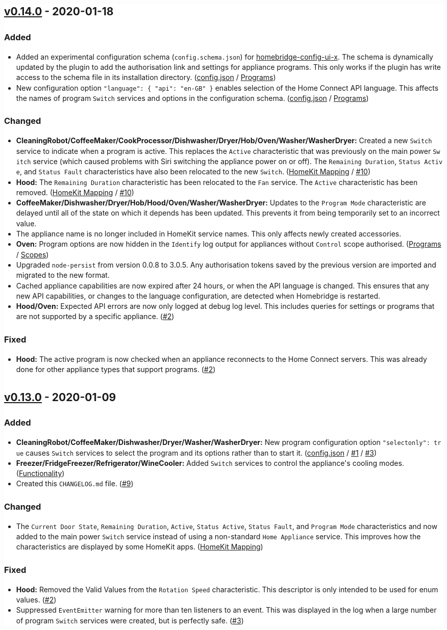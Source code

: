 ## [v0.14.0] - 2020-01-18
### Added
* Added an experimental configuration schema (`config.schema.json`) for [homebridge-config-ui-x](https://github.com/oznu/homebridge-config-ui-x). The schema is dynamically updated by the plugin to add the authorisation link and settings for appliance programs. This only works if the plugin has write access to the schema file in its installation directory. ([config.json] / [Programs])
* New configuration option `"language": { "api": "en-GB" }` enables selection of the Home Connect API language. This affects the names of program `Switch` services and options in the configuration schema. ([config.json] / [Programs])
### Changed
* **CleaningRobot/CoffeeMaker/CookProcessor/Dishwasher/Dryer/Hob/Oven/Washer/WasherDryer:** Created a new `Switch` service to indicate when a program is active. This replaces the `Active` characteristic that was previously on the main power `Switch` service (which caused problems with Siri switching the appliance power on or off). The `Remaining Duration`, `Status Active`, and `Status Fault` characteristics have also been relocated to the new `Switch`. ([HomeKit Mapping] / [#10])
* **Hood:** The `Remaining Duration` characteristic has been relocated to the `Fan` service. The `Active` characteristic has been removed. ([HomeKit Mapping] / [#10])
* **CoffeeMaker/Dishwasher/Dryer/Hob/Hood/Oven/Washer/WasherDryer:** Updates to the `Program Mode` characteristic are delayed until all of the state on which it depends has been updated. This prevents it from being temporarily set to an incorrect value.
* The appliance name is no longer included in HomeKit service names. This only affects newly created accessories.
* **Oven:** Program options are now hidden in the `Identify` log output for appliances without `Control` scope authorised. ([Programs] / [Scopes])
* Upgraded `node-persist` from version 0.0.8 to 3.0.5. Any authorisation tokens saved by the previous version are imported and migrated to the new format.
* Cached appliance capabilities are now expired after 24 hours, or when the API language is changed. This ensures that any new API capabilities, or changes to the language configuration, are detected when Homebridge is restarted.
* **Hood/Oven:** Expected API errors are now only logged at debug log level. This includes queries for settings or programs that are not supported by a specific appliance. ([#2])
### Fixed
* **Hood:** The active program is now checked when an appliance reconnects to the Home Connect servers. This was already done for other appliance types that support programs. ([#2])

## [v0.13.0] - 2020-01-09
### Added
* **CleaningRobot/CoffeeMaker/Dishwasher/Dryer/Washer/WasherDryer:** New program configuration option `"selectonly": true` causes `Switch` services to select the program and its options rather than to start it. ([config.json] / [#1] / [#3])
* **Freezer/FridgeFreezer/Refrigerator/WineCooler:** Added `Switch` services to control the appliance's cooling modes. ([Functionality])
* Created this `CHANGELOG.md` file. ([#9])
### Changed
* The `Current Door State`, `Remaining Duration`, `Active`, `Status Active`, `Status Fault`, and `Program Mode` characteristics and now added to the main power `Switch` service instead of using a non-standard `Home Appliance` service. This improves how the characteristics are displayed by some HomeKit apps. ([HomeKit Mapping])
### Fixed
* **Hood:** Removed the Valid Values from the `Rotation Speed` characteristic. This descriptor is only intended to be used for enum values. ([#2])
* Suppressed `EventEmitter` warning for more than ten listeners to an event. This was displayed in the log when a large number of program `Switch` services were created, but is perfectly safe. ([#3])
  

[Wiki]:             https://github.com/thoukydides/homebridge-homeconnect/wiki
[config.json]:      https://github.com/thoukydides/homebridge-homeconnect/wiki/config.json      "Wiki: config.json"
[Programs]:         https://github.com/thoukydides/homebridge-homeconnect/wiki/Programs         "Wiki: Customising Appliance Programs"
[HomeKit Apps]:     https://github.com/thoukydides/homebridge-homeconnect/wiki/HomeKit-Apps     "Wiki: HomeKit Apps"
[Functionality]:    https://github.com/thoukydides/homebridge-homeconnect/wiki/Functionality    "Wiki: Supported Home Connect Functionality"
[HomeKit Mapping]:  https://github.com/thoukydides/homebridge-homeconnect/wiki/HomeKit-Mapping  "Wiki: HomeKit Services and Characteristics"
[IFTTT]:            https://github.com/thoukydides/homebridge-homeconnect/wiki/IFTTT            "Wiki: If This Then That (IFTTT)"
[Scopes]:           https://github.com/thoukydides/homebridge-homeconnect/wiki/Scopes           "Wiki: Home Connect Authorisation Scopes"
[Rate Limits]:      https://github.com/thoukydides/homebridge-homeconnect/wiki/Rate-Limits      "Wiki: Rate Limits"
[Errors]:           https://github.com/thoukydides/homebridge-homeconnect/wiki/Errors           "Wiki: Error Messages"
[Files]:            https://github.com/thoukydides/homebridge-homeconnect/wiki/Errors           "Wiki: Files Storing Plugin State"
[Testing]:          https://github.com/thoukydides/homebridge-homeconnect/wiki/Testing          "Wiki: Tested Appliances"
[#1]:               https://github.com/thoukydides/homebridge-homeconnect/issues/1              "Issue #1"
[#2]:               https://github.com/thoukydides/homebridge-homeconnect/issues/2              "Issue #2"
[#3]:               https://github.com/thoukydides/homebridge-homeconnect/issues/3              "Issue #3"
[#4]:               https://github.com/thoukydides/homebridge-homeconnect/issues/4              "Issue #4"
[#5]:               https://github.com/thoukydides/homebridge-homeconnect/issues/5              "Issue #5"
[#6]:               https://github.com/thoukydides/homebridge-homeconnect/issues/6              "Issue #6"
[#7]:               https://github.com/thoukydides/homebridge-homeconnect/issues/7              "Issue #7"
[#8]:               https://github.com/thoukydides/homebridge-homeconnect/issues/8              "Issue #8"
[#9]:               https://github.com/thoukydides/homebridge-homeconnect/issues/9              "Issue #9"
[#10]:              https://github.com/thoukydides/homebridge-homeconnect/issues/10             "Issue #10"
[#11]:              https://github.com/thoukydides/homebridge-homeconnect/issues/11             "Issue #11"
[#12]:              https://github.com/thoukydides/homebridge-homeconnect/issues/12             "Issue #12"
[#13]:              https://github.com/thoukydides/homebridge-homeconnect/issues/13             "Issue #13"
[#14]:              https://github.com/thoukydides/homebridge-homeconnect/issues/14             "Issue #14"
[#15]:              https://github.com/thoukydides/homebridge-homeconnect/issues/15             "Issue #15"
[#16]:              https://github.com/thoukydides/homebridge-homeconnect/issues/16             "Issue #16"
[#17]:              https://github.com/thoukydides/homebridge-homeconnect/issues/17             "Issue #17"
[#18]:              https://github.com/thoukydides/homebridge-homeconnect/issues/18             "Issue #18"
[#19]:              https://github.com/thoukydides/homebridge-homeconnect/issues/19             "Issue #19"
[#20]:              https://github.com/thoukydides/homebridge-homeconnect/issues/20             "Issue #20"
[#21]:              https://github.com/thoukydides/homebridge-homeconnect/issues/21             "Issue #21"
[#22]:              https://github.com/thoukydides/homebridge-homeconnect/issues/22             "Issue #22"
[#23]:              https://github.com/thoukydides/homebridge-homeconnect/issues/23             "Issue #23"
[#24]:              https://github.com/thoukydides/homebridge-homeconnect/issues/24             "Issue #24"
[#25]:              https://github.com/thoukydides/homebridge-homeconnect/issues/25             "Issue #25"
[#26]:              https://github.com/thoukydides/homebridge-homeconnect/issues/26             "Issue #26"
[#27]:              https://github.com/thoukydides/homebridge-homeconnect/issues/27             "Issue #27"
[#28]:              https://github.com/thoukydides/homebridge-homeconnect/issues/28             "Issue #28"
[#29]:              https://github.com/thoukydides/homebridge-homeconnect/issues/29             "Issue #29"
[#30]:              https://github.com/thoukydides/homebridge-homeconnect/issues/30             "Issue #30"
[#31]:              https://github.com/thoukydides/homebridge-homeconnect/issues/31             "Issue #31"
[#32]:              https://github.com/thoukydides/homebridge-homeconnect/issues/32             "Issue #32"
[#33]:              https://github.com/thoukydides/homebridge-homeconnect/issues/33             "Issue #33"
[#34]:              https://github.com/thoukydides/homebridge-homeconnect/issues/34             "Issue #34"
[#35]:              https://github.com/thoukydides/homebridge-homeconnect/issues/35             "Issue #35"
[#36]:              https://github.com/thoukydides/homebridge-homeconnect/issues/36             "Issue #36"
[#37]:              https://github.com/thoukydides/homebridge-homeconnect/issues/37             "Issue #37"
[#38]:              https://github.com/thoukydides/homebridge-homeconnect/issues/38             "Issue #38"
[#39]:              https://github.com/thoukydides/homebridge-homeconnect/issues/39             "Issue #39"
[#40]:              https://github.com/thoukydides/homebridge-homeconnect/issues/40             "Issue #40"
[#41]:              https://github.com/thoukydides/homebridge-homeconnect/issues/41             "Issue #41"
[#42]:              https://github.com/thoukydides/homebridge-homeconnect/issues/42             "Issue #42"
[#43]:              https://github.com/thoukydides/homebridge-homeconnect/issues/43             "Issue #43"
[#44]:              https://github.com/thoukydides/homebridge-homeconnect/issues/44             "Issue #44"
[#45]:              https://github.com/thoukydides/homebridge-homeconnect/issues/45             "Issue #45"
[#46]:              https://github.com/thoukydides/homebridge-homeconnect/issues/46             "Issue #46"
[#47]:              https://github.com/thoukydides/homebridge-homeconnect/issues/47             "Issue #47"
[#48]:              https://github.com/thoukydides/homebridge-homeconnect/issues/48             "Issue #48"
[#49]:              https://github.com/thoukydides/homebridge-homeconnect/issues/49             "Issue #49"
[#50]:              https://github.com/thoukydides/homebridge-homeconnect/issues/50             "Issue #50"
[#51]:              https://github.com/thoukydides/homebridge-homeconnect/issues/51             "Issue #51"
[#52]:              https://github.com/thoukydides/homebridge-homeconnect/issues/52             "Issue #52"
[#53]:              https://github.com/thoukydides/homebridge-homeconnect/issues/53             "Issue #53"
[#54]:              https://github.com/thoukydides/homebridge-homeconnect/issues/54             "Issue #54"
[#55]:              https://github.com/thoukydides/homebridge-homeconnect/issues/55             "Issue #55"
[#56]:              https://github.com/thoukydides/homebridge-homeconnect/issues/56             "Issue #56"
[#57]:              https://github.com/thoukydides/homebridge-homeconnect/issues/57             "Issue #57"
[#58]:              https://github.com/thoukydides/homebridge-homeconnect/issues/58             "Issue #58"
[#59]:              https://github.com/thoukydides/homebridge-homeconnect/issues/59             "Issue #59"
[#60]:              https://github.com/thoukydides/homebridge-homeconnect/issues/60             "Issue #60"
[#61]:              https://github.com/thoukydides/homebridge-homeconnect/issues/61             "Issue #61"
[#62]:              https://github.com/thoukydides/homebridge-homeconnect/issues/62             "Issue #62"
[#63]:              https://github.com/thoukydides/homebridge-homeconnect/issues/63             "Issue #63"
[#64]:              https://github.com/thoukydides/homebridge-homeconnect/issues/64             "Issue #64"
[#65]:              https://github.com/thoukydides/homebridge-homeconnect/issues/65             "Issue #65"
[#66]:              https://github.com/thoukydides/homebridge-homeconnect/issues/66             "Issue #66"
[#67]:              https://github.com/thoukydides/homebridge-homeconnect/issues/67             "Issue #67"
[#68]:              https://github.com/thoukydides/homebridge-homeconnect/issues/68             "Issue #68"
[#69]:              https://github.com/thoukydides/homebridge-homeconnect/issues/69             "Issue #69"
[#70]:              https://github.com/thoukydides/homebridge-homeconnect/issues/70             "Issue #70"
[#71]:              https://github.com/thoukydides/homebridge-homeconnect/issues/71             "Issue #71"
[#72]:              https://github.com/thoukydides/homebridge-homeconnect/issues/72             "Issue #72"
[#73]:              https://github.com/thoukydides/homebridge-homeconnect/issues/73             "Issue #73"
[#74]:              https://github.com/thoukydides/homebridge-homeconnect/issues/74             "Issue #74"
[Unreleased]:       https://github.com/thoukydides/homebridge-homeconnect/compare/v0.23.7...HEAD
[v0.23.7]:          https://github.com/thoukydides/homebridge-homeconnect/compare/v0.23.6...v0.23.7
[v0.23.6]:          https://github.com/thoukydides/homebridge-homeconnect/compare/v0.23.5...v0.23.6
[v0.23.5]:          https://github.com/thoukydides/homebridge-homeconnect/compare/v0.23.4...v0.23.5
[v0.23.4]:          https://github.com/thoukydides/homebridge-homeconnect/compare/v0.23.3...v0.23.4
[v0.23.3]:          https://github.com/thoukydides/homebridge-homeconnect/compare/v0.23.2...v0.23.3
[v0.23.2]:          https://github.com/thoukydides/homebridge-homeconnect/compare/v0.23.1...v0.23.2
[v0.23.1]:          https://github.com/thoukydides/homebridge-homeconnect/compare/v0.23.0...v0.23.1
[v0.23.0]:          https://github.com/thoukydides/homebridge-homeconnect/compare/v0.22.0...v0.23.0
[v0.22.0]:          https://github.com/thoukydides/homebridge-homeconnect/compare/v0.21.0...v0.22.0
[v0.21.0]:          https://github.com/thoukydides/homebridge-homeconnect/compare/v0.20.0...v0.21.0
[v0.20.0]:          https://github.com/thoukydides/homebridge-homeconnect/compare/v0.19.2...v0.20.0
[v0.19.2]:          https://github.com/thoukydides/homebridge-homeconnect/compare/v0.19.1...v0.19.2
[v0.19.1]:          https://github.com/thoukydides/homebridge-homeconnect/compare/v0.19.0...v0.19.1
[v0.19.0]:          https://github.com/thoukydides/homebridge-homeconnect/compare/v0.18.3...v0.19.0
[v0.18.3]:          https://github.com/thoukydides/homebridge-homeconnect/compare/v0.18.2...v0.18.3
[v0.18.2]:          https://github.com/thoukydides/homebridge-homeconnect/compare/v0.18.1...v0.18.2
[v0.18.1]:          https://github.com/thoukydides/homebridge-homeconnect/compare/v0.18.0...v0.18.1
[v0.18.0]:          https://github.com/thoukydides/homebridge-homeconnect/compare/v0.17.3...v0.18.0
[v0.17.3]:          https://github.com/thoukydides/homebridge-homeconnect/compare/v0.17.2...v0.17.3
[v0.17.2]:          https://github.com/thoukydides/homebridge-homeconnect/compare/v0.17.1...v0.17.2
[v0.17.1]:          https://github.com/thoukydides/homebridge-homeconnect/compare/v0.17.0...v0.17.1
[v0.17.0]:          https://github.com/thoukydides/homebridge-homeconnect/compare/v0.16.9...v0.17.0
[v0.16.9]:          https://github.com/thoukydides/homebridge-homeconnect/compare/v0.16.8...v0.16.9
[v0.16.8]:          https://github.com/thoukydides/homebridge-homeconnect/compare/v0.16.7...v0.16.8
[v0.16.7]:          https://github.com/thoukydides/homebridge-homeconnect/compare/v0.16.6...v0.16.7
[v0.16.6]:          https://github.com/thoukydides/homebridge-homeconnect/compare/v0.16.5...v0.16.6
[v0.16.5]:          https://github.com/thoukydides/homebridge-homeconnect/compare/v0.16.4...v0.16.5
[v0.16.4]:          https://github.com/thoukydides/homebridge-homeconnect/compare/v0.16.3...v0.16.4
[v0.16.3]:          https://github.com/thoukydides/homebridge-homeconnect/compare/v0.16.2...v0.16.3
[v0.16.2]:          https://github.com/thoukydides/homebridge-homeconnect/compare/v0.16.1...v0.16.2
[v0.16.1]:          https://github.com/thoukydides/homebridge-homeconnect/compare/v0.16.0...v0.16.1
[v0.16.0]:          https://github.com/thoukydides/homebridge-homeconnect/compare/v0.15.0...v0.16.0
[v0.15.0]:          https://github.com/thoukydides/homebridge-homeconnect/compare/v0.14.0...v0.15.0
[v0.14.0]:          https://github.com/thoukydides/homebridge-homeconnect/compare/v0.13.0...v0.14.0
[v0.13.0]:          https://github.com/thoukydides/homebridge-homeconnect/compare/v0.12.0...v0.13.0
[v0.12.0]:          https://github.com/thoukydides/homebridge-homeconnect/compare/v0.11.0...v0.12.0
[v0.11.0]:          https://github.com/thoukydides/homebridge-homeconnect/compare/v0.10.1...v0.11.0
[v0.10.1]:          https://github.com/thoukydides/homebridge-homeconnect/compare/v0.10.0...v0.10.1
[v0.10.0]:          https://github.com/thoukydides/homebridge-homeconnect/compare/v0.9.1...v0.10.0
[v0.9.1]:           https://github.com/thoukydides/homebridge-homeconnect/compare/v0.9.0...v0.9.1
[v0.9.0]:           https://github.com/thoukydides/homebridge-homeconnect/compare/v0.8.0...v0.9.0
[v0.8.0]:           https://github.com/thoukydides/homebridge-homeconnect/compare/v0.7.0...v0.8.0
[v0.7.0]:           https://github.com/thoukydides/homebridge-homeconnect/compare/v0.6.0...v0.7.0
[v0.6.0]:           https://github.com/thoukydides/homebridge-homeconnect/compare/v0.5.0...v0.6.0
[v0.5.0]:           https://github.com/thoukydides/homebridge-homeconnect/compare/v0.4.0...v0.5.0
[v0.4.0]:           https://github.com/thoukydides/homebridge-homeconnect/compare/v0.3.1...v0.4.0
[v0.3.1]:           https://github.com/thoukydides/homebridge-homeconnect/compare/v0.3.0...v0.3.1
[v0.3.0]:           https://github.com/thoukydides/homebridge-homeconnect/compare/v0.2.0...v0.3.0
[v0.2.0]:           https://github.com/thoukydides/homebridge-homeconnect/compare/v0.1.0...v0.2.0
[v0.1.0]:           https://github.com/thoukydides/homebridge-homeconnect/releases/tag/v0.1.0